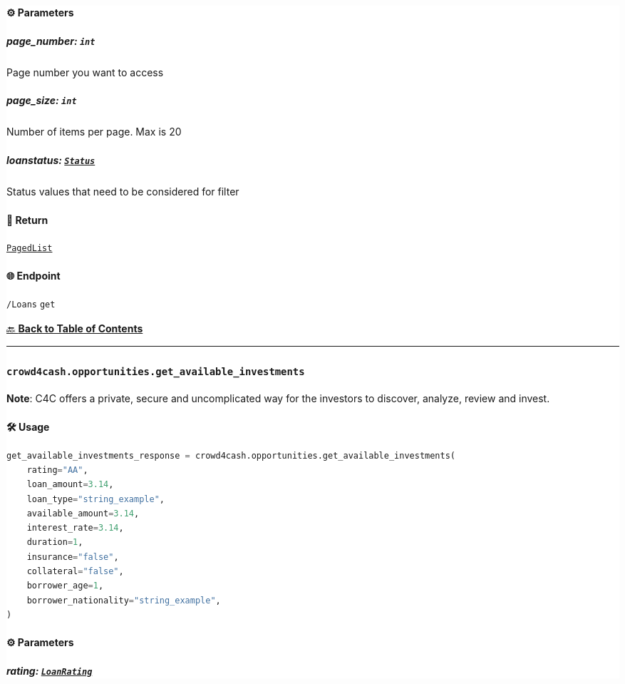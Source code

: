 #### ⚙️ Parameters<a id="⚙️-parameters"></a>

##### page_number: `int`<a id="page_number-int"></a>

Page number you want to access

##### page_size: `int`<a id="page_size-int"></a>

Number of items per page. Max is 20

##### loanstatus: [`Status`](./crowd_4_cash_python_sdk/type/.py)<a id="loanstatus-statuscrowd_4_cash_python_sdktypepy"></a>

Status values that need to be considered for filter

#### 🔄 Return<a id="🔄-return"></a>

[`PagedList`](./crowd_4_cash_python_sdk/pydantic/paged_list.py)

#### 🌐 Endpoint<a id="🌐-endpoint"></a>

`/Loans` `get`

[🔙 **Back to Table of Contents**](#table-of-contents)

---

### `crowd4cash.opportunities.get_available_investments`<a id="crowd4cashopportunitiesget_available_investments"></a>

__Note__: C4C offers a private, secure and uncomplicated way for the investors to discover, analyze, review and invest.

#### 🛠️ Usage<a id="🛠️-usage"></a>

```python
get_available_investments_response = crowd4cash.opportunities.get_available_investments(
    rating="AA",
    loan_amount=3.14,
    loan_type="string_example",
    available_amount=3.14,
    interest_rate=3.14,
    duration=1,
    insurance="false",
    collateral="false",
    borrower_age=1,
    borrower_nationality="string_example",
)
```

#### ⚙️ Parameters<a id="⚙️-parameters"></a>

##### rating: [`LoanRating`](./crowd_4_cash_python_sdk/type/.py)<a id="rating-loanratingcrowd_4_cash_python_sdktypepy"></a>
